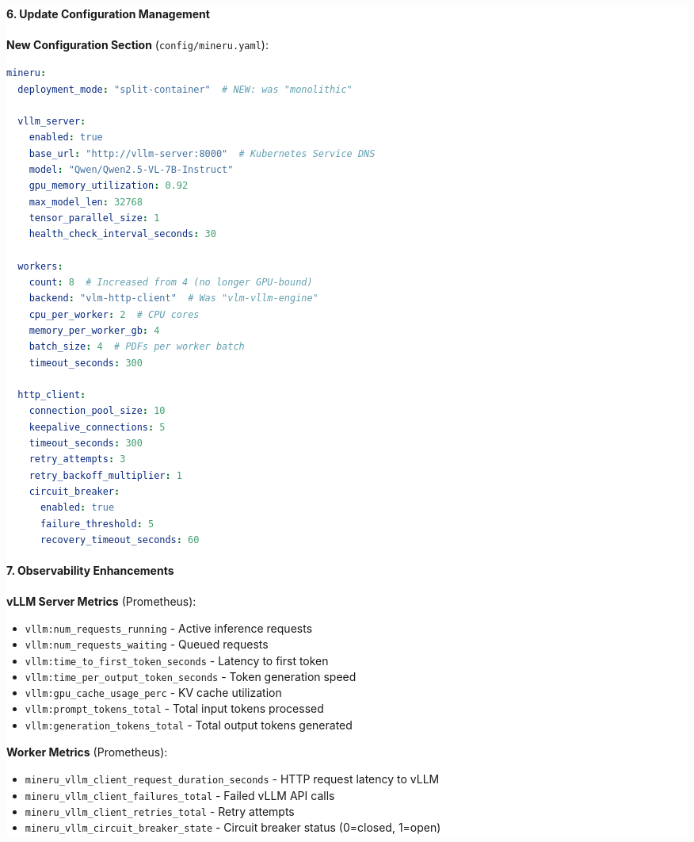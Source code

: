 #### 6. **Update Configuration Management**

**New Configuration Section** (`config/mineru.yaml`):

```yaml
mineru:
  deployment_mode: "split-container"  # NEW: was "monolithic"

  vllm_server:
    enabled: true
    base_url: "http://vllm-server:8000"  # Kubernetes Service DNS
    model: "Qwen/Qwen2.5-VL-7B-Instruct"
    gpu_memory_utilization: 0.92
    max_model_len: 32768
    tensor_parallel_size: 1
    health_check_interval_seconds: 30

  workers:
    count: 8  # Increased from 4 (no longer GPU-bound)
    backend: "vlm-http-client"  # Was "vlm-vllm-engine"
    cpu_per_worker: 2  # CPU cores
    memory_per_worker_gb: 4
    batch_size: 4  # PDFs per worker batch
    timeout_seconds: 300

  http_client:
    connection_pool_size: 10
    keepalive_connections: 5
    timeout_seconds: 300
    retry_attempts: 3
    retry_backoff_multiplier: 1
    circuit_breaker:
      enabled: true
      failure_threshold: 5
      recovery_timeout_seconds: 60
```

#### 7. **Observability Enhancements**

**vLLM Server Metrics** (Prometheus):

- `vllm:num_requests_running` - Active inference requests
- `vllm:num_requests_waiting` - Queued requests
- `vllm:time_to_first_token_seconds` - Latency to first token
- `vllm:time_per_output_token_seconds` - Token generation speed
- `vllm:gpu_cache_usage_perc` - KV cache utilization
- `vllm:prompt_tokens_total` - Total input tokens processed
- `vllm:generation_tokens_total` - Total output tokens generated

**Worker Metrics** (Prometheus):

- `mineru_vllm_client_request_duration_seconds` - HTTP request latency to vLLM
- `mineru_vllm_client_failures_total` - Failed vLLM API calls
- `mineru_vllm_client_retries_total` - Retry attempts
- `mineru_vllm_circuit_breaker_state` - Circuit breaker status (0=closed, 1=open)

